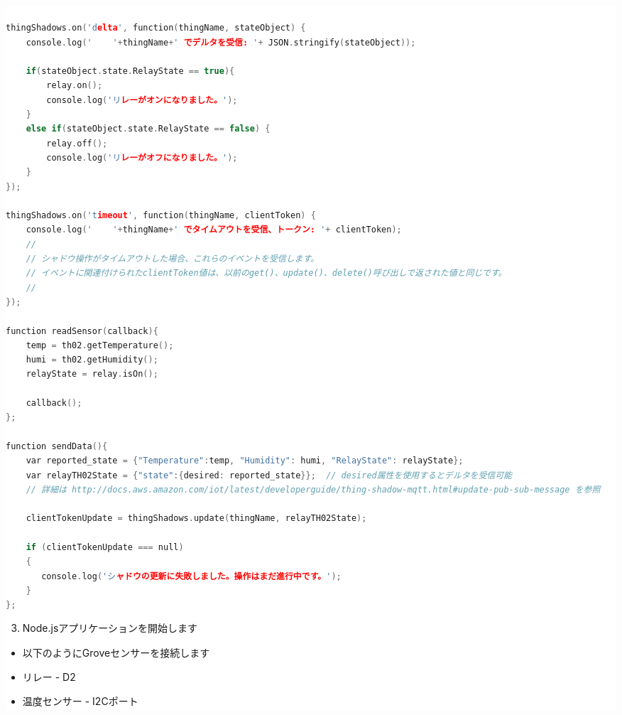 ```cpp

thingShadows.on('delta', function(thingName, stateObject) {
    console.log('    '+thingName+' でデルタを受信: '+ JSON.stringify(stateObject));

    if(stateObject.state.RelayState == true){
        relay.on();
        console.log('リレーがオンになりました。');
    }
    else if(stateObject.state.RelayState == false) {
        relay.off();
        console.log('リレーがオフになりました。');
    }
});

thingShadows.on('timeout', function(thingName, clientToken) {
    console.log('    '+thingName+' でタイムアウトを受信、トークン: '+ clientToken);
    //
    // シャドウ操作がタイムアウトした場合、これらのイベントを受信します。
    // イベントに関連付けられたclientToken値は、以前のget()、update()、delete()呼び出しで返された値と同じです。
    //
});

function readSensor(callback){
    temp = th02.getTemperature();
    humi = th02.getHumidity();
    relayState = relay.isOn();

    callback();
};

function sendData(){
    var reported_state = {"Temperature":temp, "Humidity": humi, "RelayState": relayState};
    var relayTH02State = {"state":{desired: reported_state}};  // desired属性を使用するとデルタを受信可能
    // 詳細は http://docs.aws.amazon.com/iot/latest/developerguide/thing-shadow-mqtt.html#update-pub-sub-message を参照

    clientTokenUpdate = thingShadows.update(thingName, relayTH02State);

    if (clientTokenUpdate === null)
    {
       console.log('シャドウの更新に失敗しました。操作はまだ進行中です。');
    }
};
```

3. Node.jsアプリケーションを開始します

* 以下のようにGroveセンサーを接続します

* リレー - D2

* 温度センサー - I2Cポート
